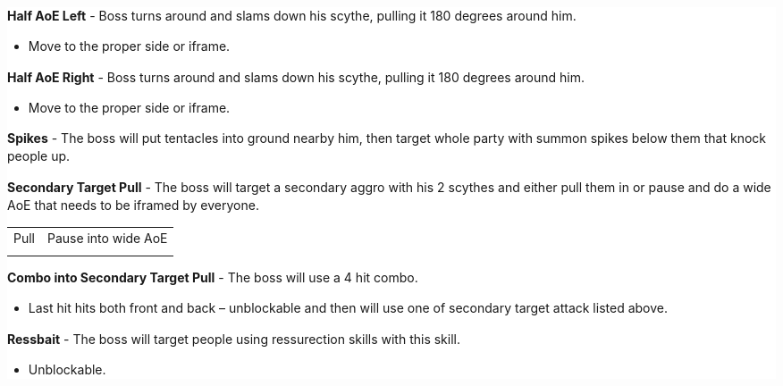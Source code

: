 **Half AoE Left** - Boss turns around and slams down his scythe, pulling it 180 degrees around him. 
* Move to the proper side or iframe.

<center><video width="320" height="240" controls>
  <source src="https://i.imgur.com/3njATcw.mp4" type="video/mp4">
</video></center>

**Half AoE Right** - Boss turns around and slams down his scythe, pulling it 180 degrees around him.
* Move to the proper side or iframe.

<center><video width="320" height="240" controls>
  <source src="https://i.imgur.com/MpAT4eJ.mp4" type="video/mp4">
</video></center>

**Spikes** - The boss will put tentacles into ground nearby him, then target whole party with summon spikes below them that knock people up.

<center><video width="320" height="240" controls>
  <source src="https://i.imgur.com/r4MyBnB.mp4" type="video/mp4">
</video></center>

**Secondary Target Pull** - The boss will target a secondary aggro with his 2 scythes and either pull them in or pause and do a wide AoE that needs to be iframed by everyone.

<center>
<table>
   <tbody>
      <tr>
        <td>Pull</td>
        <td>Pause into wide AoE</td>
      </tr>        
      <tr>
         <td><video width="320" height="240" controls>
              <source src="https://i.imgur.com/kQgrsh5.mp4" type="video/mp4">
             </video>
         </td>
         <td><video width="320" height="240" controls>
              <source src="https://i.imgur.com/rksyTgA.mp4" type="video/mp4">
             </video>
         </td>
      </tr>
   </tbody>
</table>
</center>

**Combo into Secondary Target Pull** - The boss will use a 4 hit combo. 
* Last hit hits both front and back – unblockable and then will use one of secondary target attack listed above.

<center><video width="320" height="240" controls>
  <source src="" type="video/mp4">
</video></center>

**Ressbait** - The boss will target people using ressurection skills with this skill.
* Unblockable.
